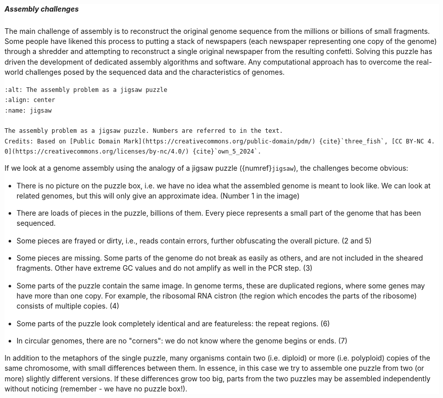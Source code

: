 
##### Assembly challenges

The main challenge of assembly is to reconstruct the original genome
sequence from the millions or billions of small fragments. Some people have
likened this process to putting a stack of newspapers (each newspaper
representing one copy of the genome) through a shredder and attempting to
reconstruct a single original newspaper from the resulting confetti.
Solving this puzzle has driven the development of dedicated assembly
algorithms and software. Any computational approach has to overcome the
real-world challenges posed by the sequenced data and the characteristics of
genomes.

```{figure} images/chapter5/fish_puzzle_numbers.png
:alt: The assembly problem as a jigsaw puzzle
:align: center
:name: jigsaw

The assembly problem as a jigsaw puzzle. Numbers are referred to in the text.
Credits: Based on [Public Domain Mark](https://creativecommons.org/public-domain/pdm/) {cite}`three_fish`, [CC BY-NC 4.0](https://creativecommons.org/licenses/by-nc/4.0/) {cite}`own_5_2024`.
```


If we look at a genome assembly using the analogy of a jigsaw puzzle ({numref}`jigsaw`), the challenges become obvious:

- There is no picture on the puzzle box, i.e. we have no idea what the assembled genome is meant to look like.
 We can look at related genomes, but this will only give an approximate idea. (Number 1 in the image)

- There are loads of pieces in the puzzle, billions of them.
 Every piece represents a small part of the genome that has been sequenced.

- Some pieces are frayed or dirty, i.e., reads contain errors, further obfuscating the overall picture. (2 and 5)

- Some pieces are missing.
 Some parts of the genome do not break as easily as others, and are not included in the sheared fragments.
 Other have extreme GC values and do not amplify as well in the PCR step. (3)

- Some parts of the puzzle contain the same image.
 In genome terms, these are duplicated regions, where some genes may have more than one copy.
 For example, the ribosomal RNA cistron (the region which encodes the parts of the ribosome) consists of multiple copies. (4)

- Some parts of the puzzle look completely identical and are featureless: the repeat regions. (6)

- In circular genomes, there are no "corners": we do not know where the genome begins or ends. (7)

In addition to the metaphors of the single puzzle, many organisms contain
two (i.e. diploid) or more (i.e. polyploid) copies of the same chromosome,
with small differences between them. In essence, in this case we try to
assemble one puzzle from two (or more) slightly different versions. If
these differences grow too big, parts from the two puzzles may be assembled
independently without noticing (remember - we have no puzzle box!).
